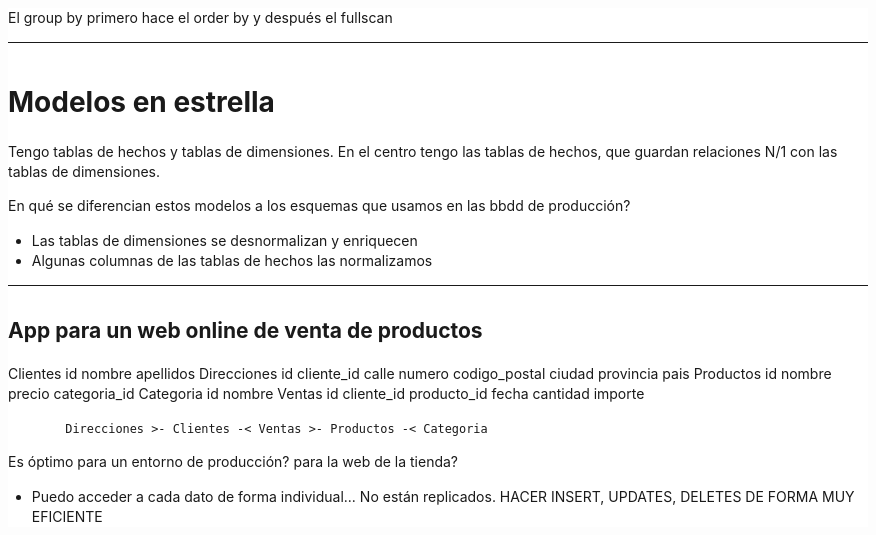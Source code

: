 
El group by primero hace el order by y después el fullscan

---
# Modelos en estrella

Tengo tablas de hechos y tablas de dimensiones.
En el centro tengo las tablas de hechos, que guardan relaciones N/1 con las tablas de dimensiones.

En qué se diferencian estos modelos a los esquemas que usamos en las bbdd de producción?
- Las tablas de dimensiones se desnormalizan y enriquecen
- Algunas columnas de las tablas de hechos las normalizamos

--- 

## App para un web online de venta de productos

Clientes
    id
    nombre
    apellidos
Direcciones
    id
    cliente_id
    calle
    numero
    codigo_postal
    ciudad
    provincia
    pais
Productos
    id
    nombre
    precio
    categoria_id
Categoria
    id
    nombre
Ventas
    id
    cliente_id
    producto_id
    fecha
    cantidad
    importe

            Direcciones >- Clientes -< Ventas >- Productos -< Categoria

Es óptimo para un entorno de producción? para la web de la tienda?
- Puedo acceder a cada dato de forma individual... No están replicados. HACER INSERT, UPDATES, DELETES DE FORMA MUY EFICIENTE
